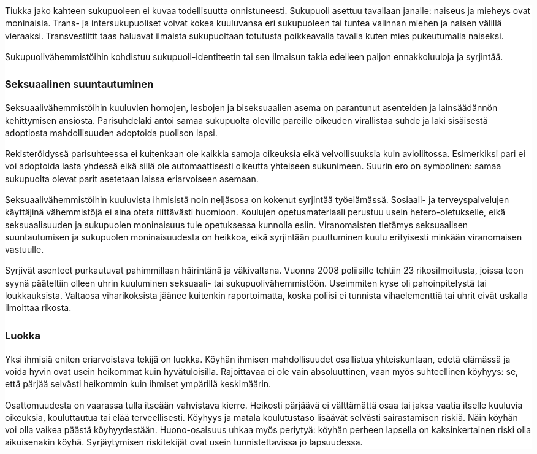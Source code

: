 
Tiukka jako kahteen sukupuoleen ei kuvaa todellisuutta onnistuneesti. Sukupuoli
asettuu tavallaan janalle: naiseus ja mieheys ovat moninaisia. Trans- ja
intersukupuoliset voivat kokea kuuluvansa eri sukupuoleen tai tuntea valinnan
miehen ja naisen välillä vieraaksi. Transvestiitit taas haluavat ilmaista
sukupuoltaan totutusta poikkeavalla tavalla kuten mies pukeutumalla naiseksi.


Sukupuolivähemmistöihin kohdistuu sukupuoli-identiteetin tai sen ilmaisun takia
edelleen paljon ennakkoluuloja ja syrjintää.


### Seksuaalinen suuntautuminen


Seksuaalivähemmistöihin kuuluvien homojen, lesbojen ja biseksuaalien asema on
parantunut asenteiden ja lainsäädännön kehittymisen ansiosta. Parisuhdelaki
antoi samaa sukupuolta oleville pareille oikeuden virallistaa suhde ja laki
sisäisestä adoptiosta mahdollisuuden adoptoida puolison lapsi.


Rekisteröidyssä parisuhteessa ei kuitenkaan ole kaikkia samoja oikeuksia eikä
velvollisuuksia kuin avioliitossa. Esimerkiksi pari ei voi adoptoida lasta
yhdessä eikä sillä ole automaattisesti oikeutta yhteiseen sukunimeen. Suurin ero
on symbolinen: samaa sukupuolta olevat parit asetetaan laissa eriarvoiseen
asemaan.


Seksuaalivähemmistöihin kuuluvista ihmisistä noin neljäsosa on kokenut syrjintää
työelämässä. Sosiaali- ja terveyspalvelujen käyttäjinä vähemmistöjä ei aina
oteta riittävästi huomioon. Koulujen opetusmateriaali perustuu usein
hetero-oletukselle, eikä seksuaalisuuden ja sukupuolen moninaisuus tule
opetuksessa kunnolla esiin. Viranomaisten tietämys seksuaalisen suuntautumisen
ja sukupuolen moninaisuudesta on heikkoa, eikä syrjintään puuttuminen kuulu
erityisesti minkään viranomaisen vastuulle.


Syrjivät asenteet purkautuvat pahimmillaan häirintänä ja väkivaltana. Vuonna
2008 poliisille tehtiin 23 rikosilmoitusta, joissa teon syynä pääteltiin olleen
uhrin kuuluminen seksuaali- tai sukupuolivähemmistöön. Useimmiten kyse oli
pahoinpitelystä tai loukkauksista. Valtaosa viharikoksista jäänee kuitenkin
raportoimatta, koska poliisi ei tunnista vihaelementtiä tai uhrit eivät uskalla
ilmoittaa rikosta.


### Luokka


Yksi ihmisiä eniten eriarvoistava tekijä on luokka. Köyhän ihmisen
mahdollisuudet osallistua yhteiskuntaan, edetä elämässä ja voida hyvin ovat
usein heikommat kuin hyvätuloisilla. Rajoittavaa ei ole vain absoluuttinen, vaan
myös suhteellinen köyhyys: se, että pärjää selvästi heikommin kuin ihmiset
ympärillä keskimäärin.


Osattomuudesta on vaarassa tulla itseään vahvistava kierre. Heikosti pärjäävä ei
välttämättä osaa tai jaksa vaatia itselle kuuluvia oikeuksia, kouluttautua tai
elää terveellisesti. Köyhyys ja matala koulutustaso lisäävät selvästi
sairastamisen riskiä. Näin köyhän voi olla vaikea päästä köyhyydestään.
Huono-osaisuus uhkaa myös periytyä: köyhän perheen lapsella on kaksinkertainen
riski olla aikuisenakin köyhä. Syrjäytymisen riskitekijät ovat usein
tunnistettavissa jo lapsuudessa.
